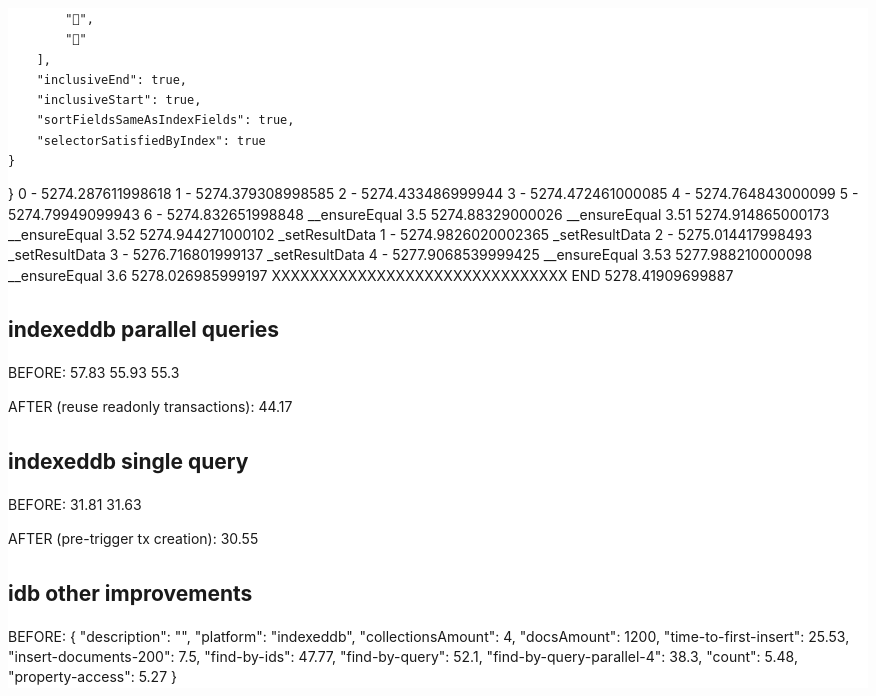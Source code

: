             "￿",
            "￿"
        ],
        "inclusiveEnd": true,
        "inclusiveStart": true,
        "sortFieldsSameAsIndexFields": true,
        "selectorSatisfiedByIndex": true
    }
}
0 - 5274.287611998618
1 - 5274.379308998585
2 - 5274.433486999944
3 - 5274.472461000085
4 - 5274.764843000099
5 - 5274.79949099943
6 - 5274.832651998848
__ensureEqual 3.5 5274.88329000026
__ensureEqual 3.51 5274.914865000173
__ensureEqual 3.52 5274.944271000102
_setResultData 1 - 5274.9826020002365
_setResultData 2 - 5275.014417998493
_setResultData 3 - 5276.716801999137
_setResultData 4 - 5277.9068539999425
__ensureEqual 3.53 5277.988210000098
__ensureEqual 3.6 5278.026985999197
XXXXXXXXXXXXXXXXXXXXXXXXXXXXXXX END 5278.41909699887



## indexeddb parallel queries

BEFORE:
57.83
55.93
55.3


AFTER (reuse readonly transactions):
44.17

## indexeddb single query

BEFORE:
31.81
31.63

AFTER (pre-trigger tx creation):
30.55


## idb other improvements

BEFORE:
{
    "description": "",
    "platform": "indexeddb",
    "collectionsAmount": 4,
    "docsAmount": 1200,
    "time-to-first-insert": 25.53,
    "insert-documents-200": 7.5,
    "find-by-ids": 47.77,
    "find-by-query": 52.1,
    "find-by-query-parallel-4": 38.3,
    "count": 5.48,
    "property-access": 5.27
}